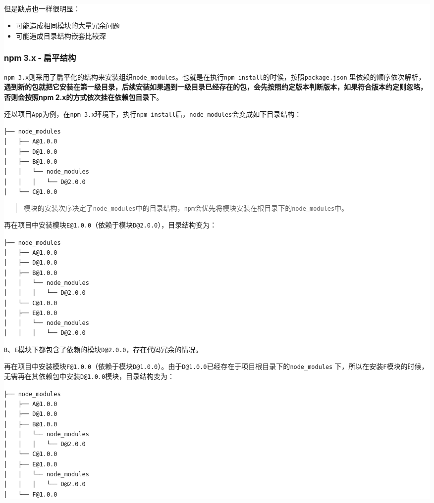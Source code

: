 但是缺点也一样很明显：

- 可能造成相同模块的大量冗余问题
- 可能造成目录结构嵌套比较深

### npm 3.x - 扁平结构

`npm 3.x`则采用了扁平化的结构来安装组织`node_modules`。也就是在执行`npm install`的时候，按照`package.json` 里依赖的顺序依次解析，**遇到新的包就把它安装在第一级目录，后续安装如果遇到一级目录已经存在的包，会先按照约定版本判断版本，如果符合版本约定则忽略，否则会按照npm 2.x的方式依次挂在依赖包目录下**。

还以项目`App`为例，在`npm 3.x`环境下，执行`npm install`后，`node_modules`会变成如下目录结构：

```
├── node_modules
│   ├── A@1.0.0
│   ├── D@1.0.0
│   ├── B@1.0.0
│   │   └── node_modules
│   │   │   └── D@2.0.0
│   └── C@1.0.0
```

> 模块的安装次序决定了`node_modules`中的目录结构，`npm`会优先将模块安装在根目录下的`node_modules`中。

再在项目中安装模块`E@1.0.0`（依赖于模块`D@2.0.0`），目录结构变为：

```
├── node_modules
│   ├── A@1.0.0
│   ├── D@1.0.0
│   ├── B@1.0.0
│   │   └── node_modules
│   │   │   └── D@2.0.0
│   └── C@1.0.0
│   ├── E@1.0.0
│   │   └── node_modules
│   │   │   └── D@2.0.0
```

`B`、`E`模块下都包含了依赖的模块`D@2.0.0`，存在代码冗余的情况。

再在项目中安装模块`F@1.0.0`（依赖于模块`D@1.0.0`）。由于`D@1.0.0`已经存在于项目根目录下的`node_modules` 下，所以在安装`F`模块的时候，无需再在其依赖包中安装`D@1.0.0`模块，目录结构变为：

```
├── node_modules
│   ├── A@1.0.0
│   ├── D@1.0.0
│   ├── B@1.0.0
│   │   └── node_modules
│   │   │   └── D@2.0.0
│   └── C@1.0.0
│   ├── E@1.0.0
│   │   └── node_modules
│   │   │   └── D@2.0.0
│   └── F@1.0.0
```
